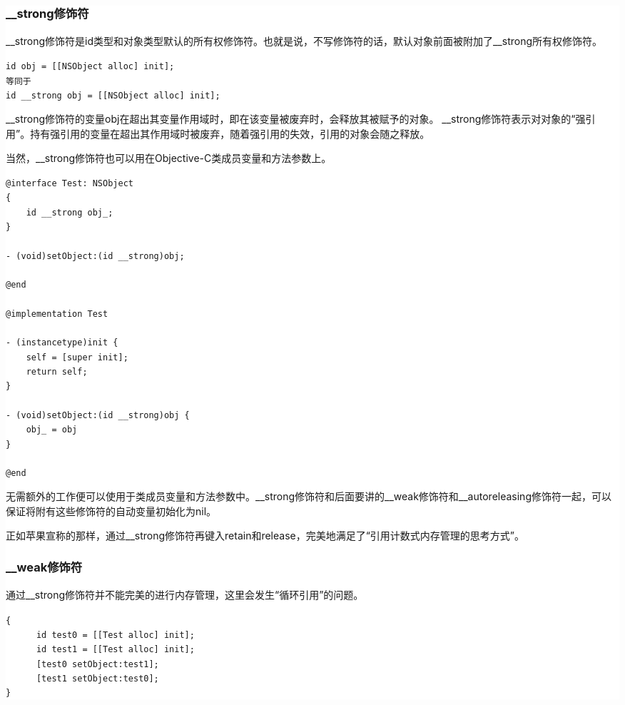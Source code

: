 ### __strong修饰符

__strong修饰符是id类型和对象类型默认的所有权修饰符。也就是说，不写修饰符的话，默认对象前面被附加了__strong所有权修饰符。

```
id obj = [[NSObject alloc] init];
等同于
id __strong obj = [[NSObject alloc] init];
```

__strong修饰符的变量obj在超出其变量作用域时，即在该变量被废弃时，会释放其被赋予的对象。 __strong修饰符表示对对象的“强引用”。持有强引用的变量在超出其作用域时被废弃，随着强引用的失效，引用的对象会随之释放。


当然，__strong修饰符也可以用在Objective-C类成员变量和方法参数上。

```
@interface Test: NSObject
{
    id __strong obj_;
}

- (void)setObject:(id __strong)obj;

@end

@implementation Test

- (instancetype)init {
    self = [super init];
    return self;
}

- (void)setObject:(id __strong)obj {
    obj_ = obj
}

@end
```

无需额外的工作便可以使用于类成员变量和方法参数中。__strong修饰符和后面要讲的__weak修饰符和__autoreleasing修饰符一起，可以保证将附有这些修饰符的自动变量初始化为nil。

正如苹果宣称的那样，通过__strong修饰符再键入retain和release，完美地满足了“引用计数式内存管理的思考方式”。

### __weak修饰符

通过__strong修饰符并不能完美的进行内存管理，这里会发生“循环引用”的问题。

```
{
      id test0 = [[Test alloc] init];
      id test1 = [[Test alloc] init];
      [test0 setObject:test1];
      [test1 setObject:test0];
}
```
